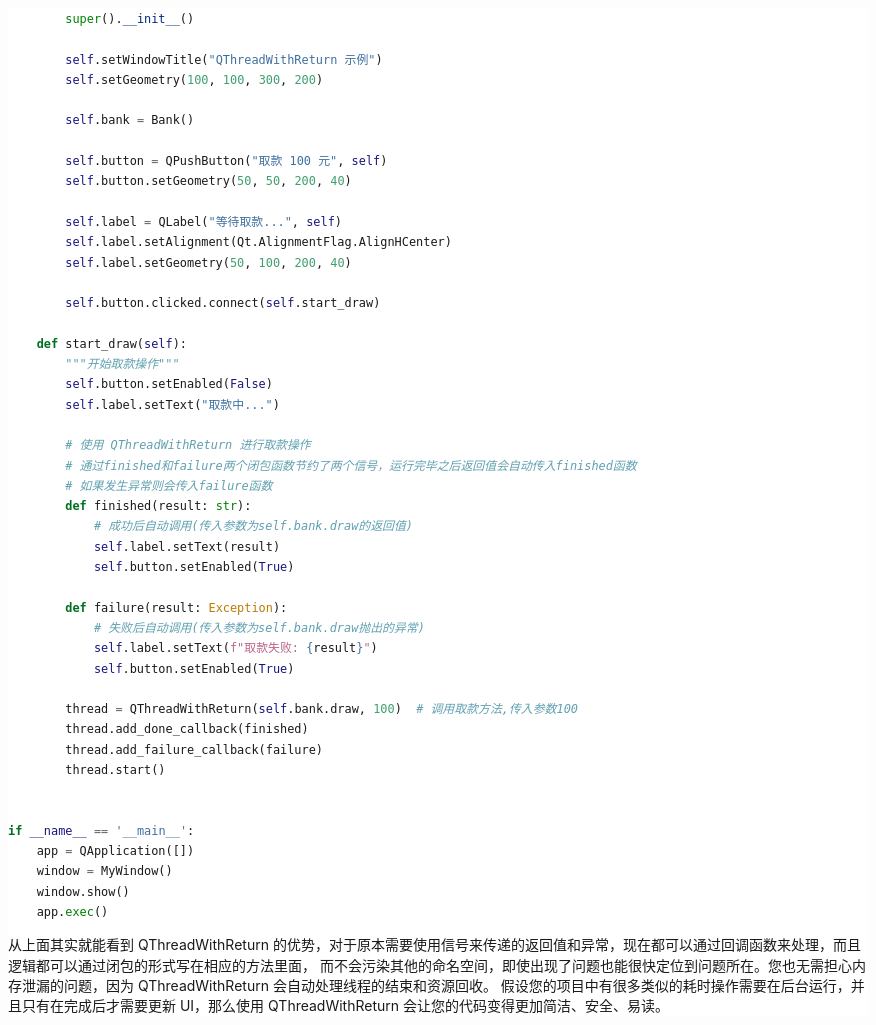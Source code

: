 ```python
        super().__init__()

        self.setWindowTitle("QThreadWithReturn 示例")
        self.setGeometry(100, 100, 300, 200)

        self.bank = Bank()

        self.button = QPushButton("取款 100 元", self)
        self.button.setGeometry(50, 50, 200, 40)

        self.label = QLabel("等待取款...", self)
        self.label.setAlignment(Qt.AlignmentFlag.AlignHCenter)
        self.label.setGeometry(50, 100, 200, 40)

        self.button.clicked.connect(self.start_draw)

    def start_draw(self):
        """开始取款操作"""
        self.button.setEnabled(False)
        self.label.setText("取款中...")

        # 使用 QThreadWithReturn 进行取款操作
        # 通过finished和failure两个闭包函数节约了两个信号，运行完毕之后返回值会自动传入finished函数
        # 如果发生异常则会传入failure函数
        def finished(result: str):
            # 成功后自动调用(传入参数为self.bank.draw的返回值)
            self.label.setText(result)
            self.button.setEnabled(True)

        def failure(result: Exception):
            # 失败后自动调用(传入参数为self.bank.draw抛出的异常)
            self.label.setText(f"取款失败: {result}")
            self.button.setEnabled(True)

        thread = QThreadWithReturn(self.bank.draw, 100)  # 调用取款方法,传入参数100
        thread.add_done_callback(finished)
        thread.add_failure_callback(failure)
        thread.start()


if __name__ == '__main__':
    app = QApplication([])
    window = MyWindow()
    window.show()
    app.exec()

```

从上面其实就能看到 QThreadWithReturn
的优势，对于原本需要使用信号来传递的返回值和异常，现在都可以通过回调函数来处理，而且逻辑都可以通过闭包的形式写在相应的方法里面，
而不会污染其他的命名空间，即使出现了问题也能很快定位到问题所在。您也无需担心内存泄漏的问题，因为 QThreadWithReturn
会自动处理线程的结束和资源回收。
假设您的项目中有很多类似的耗时操作需要在后台运行，并且只有在完成后才需要更新 UI，那么使用 QThreadWithReturn
会让您的代码变得更加简洁、安全、易读。
